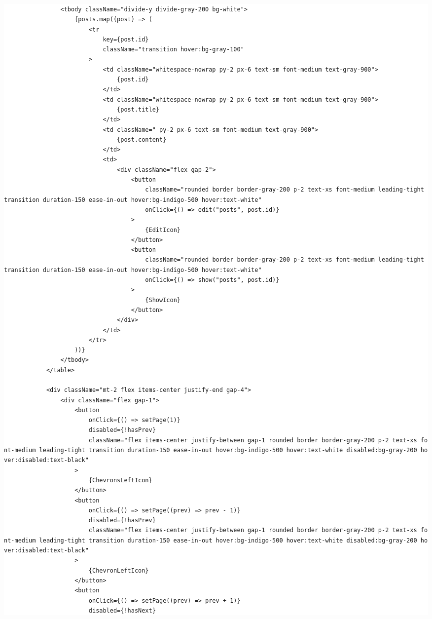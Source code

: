 ```tsx live shared tailwind
                <tbody className="divide-y divide-gray-200 bg-white">
                    {posts.map((post) => (
                        <tr
                            key={post.id}
                            className="transition hover:bg-gray-100"
                        >
                            <td className="whitespace-nowrap py-2 px-6 text-sm font-medium text-gray-900">
                                {post.id}
                            </td>
                            <td className="whitespace-nowrap py-2 px-6 text-sm font-medium text-gray-900">
                                {post.title}
                            </td>
                            <td className=" py-2 px-6 text-sm font-medium text-gray-900">
                                {post.content}
                            </td>
                            <td>
                                <div className="flex gap-2">
                                    <button
                                        className="rounded border border-gray-200 p-2 text-xs font-medium leading-tight transition duration-150 ease-in-out hover:bg-indigo-500 hover:text-white"
                                        onClick={() => edit("posts", post.id)}
                                    >
                                        {EditIcon}
                                    </button>
                                    <button
                                        className="rounded border border-gray-200 p-2 text-xs font-medium leading-tight transition duration-150 ease-in-out hover:bg-indigo-500 hover:text-white"
                                        onClick={() => show("posts", post.id)}
                                    >
                                        {ShowIcon}
                                    </button>
                                </div>
                            </td>
                        </tr>
                    ))}
                </tbody>
            </table>

            <div className="mt-2 flex items-center justify-end gap-4">
                <div className="flex gap-1">
                    <button
                        onClick={() => setPage(1)}
                        disabled={!hasPrev}
                        className="flex items-center justify-between gap-1 rounded border border-gray-200 p-2 text-xs font-medium leading-tight transition duration-150 ease-in-out hover:bg-indigo-500 hover:text-white disabled:bg-gray-200 hover:disabled:text-black"
                    >
                        {ChevronsLeftIcon}
                    </button>
                    <button
                        onClick={() => setPage((prev) => prev - 1)}
                        disabled={!hasPrev}
                        className="flex items-center justify-between gap-1 rounded border border-gray-200 p-2 text-xs font-medium leading-tight transition duration-150 ease-in-out hover:bg-indigo-500 hover:text-white disabled:bg-gray-200 hover:disabled:text-black"
                    >
                        {ChevronLeftIcon}
                    </button>
                    <button
                        onClick={() => setPage((prev) => prev + 1)}
                        disabled={!hasNext}
```